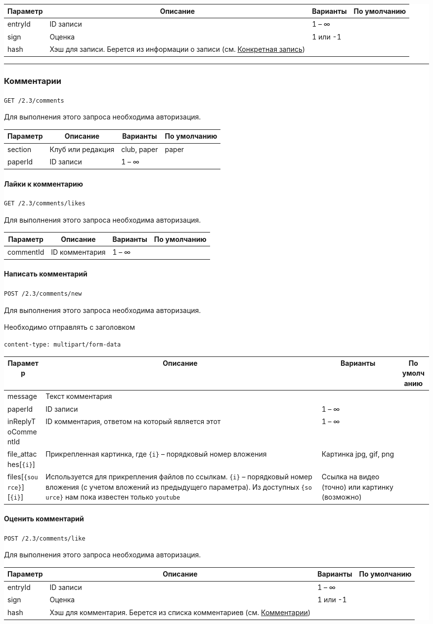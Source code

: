 Параметр | Описание | Варианты | По умолчанию
---------|----------|----------|--------------
entryId  | ID записи| 1 – ∞ |
sign  | Оценка| 1 или -1 |
hash| Хэш для записи. Берется из информации о записи (см. [Конкретная запись](#Конкретная-запись))|


***
### Комментарии
`GET /2.3/comments`

Для выполнения этого запроса необходима авторизация.

Параметр | Описание | Варианты | По умолчанию
---------|----------|----------|--------------
section  | Клуб или редакция | club, paper | paper
paperId  | ID записи| 1 – ∞ |

#### Лайки к комментарию
`GET /2.3/comments/likes`

Для выполнения этого запроса необходима авторизация.

Параметр | Описание | Варианты | По умолчанию
---------|----------|----------|--------------
commentId  | ID комментария| 1 – ∞ |

#### Написать комментарий
`POST /2.3/comments/new`

Для выполнения этого запроса необходима авторизация.

Необходимо отправлять с заголовком

`content-type: multipart/form-data`

Параметр | Описание | Варианты | По умолчанию
---------|----------|----------|--------------
message  | Текст комментария |
paperId  | ID записи| 1 – ∞ |
inReplyToCommentId | ID комментария, ответом на который является этот| 1 – ∞
file_attaches[`{i}`]|Прикрепленная картинка, где `{i}` – порядковый номер вложения| Картинка jpg, gif, png
files[`{source}`][`{i}`]| Используется для прикрепления файлов по ссылкам. `{i}`   – порядковый номер вложения (с учетом вложений из предыдущего параметра). Из доступных `{source}` нам пока известен только `youtube`| Ссылка на видео (точно) или картинку (возможно)

#### Оценить комментарий
`POST /2.3/comments/like`

Для выполнения этого запроса необходима авторизация.

Параметр | Описание | Варианты | По умолчанию
---------|----------|----------|--------------
entryId  | ID записи| 1 – ∞ |
sign  | Оценка| 1 или -1 |
hash|Хэш для комментария. Берется из списка комментариев (см. [Комментарии](#Комментарии))|
